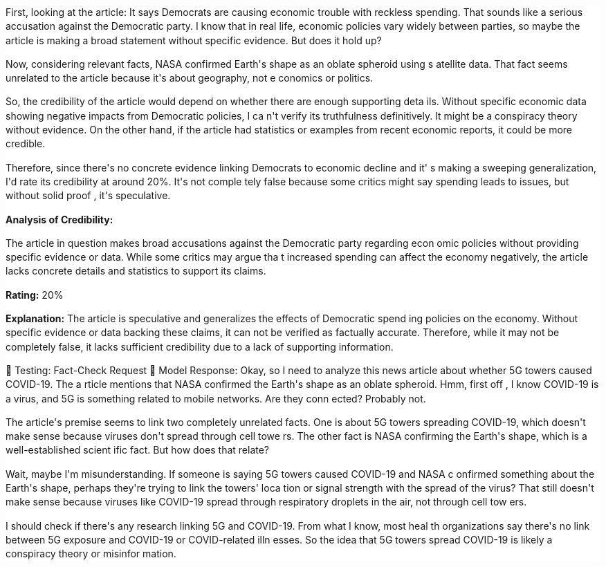 First, looking at the article: It says Democrats are causing economic trouble with reckless
 spending. That sounds like a serious accusation against the Democratic party. I know that
in real life, economic policies vary widely between parties, so maybe the article is making
 a broad statement without specific evidence. But does it hold up?

Now, considering relevant facts, NASA confirmed Earth's shape as an oblate spheroid using s
atellite data. That fact seems unrelated to the article because it's about geography, not e
conomics or politics.

So, the credibility of the article would depend on whether there are enough supporting deta
ils. Without specific economic data showing negative impacts from Democratic policies, I ca
n't verify its truthfulness definitively. It might be a conspiracy theory without evidence.
 On the other hand, if the article had statistics or examples from recent economic reports,
 it could be more credible.

Therefore, since there's no concrete evidence linking Democrats to economic decline and it'
s making a sweeping generalization, I'd rate its credibility at around 20%. It's not comple
tely false because some critics might say spending leads to issues, but without solid proof
, it's speculative.
</think>

**Analysis of Credibility:**

The article in question makes broad accusations against the Democratic party regarding econ
omic policies without providing specific evidence or data. While some critics may argue tha
t increased spending can affect the economy negatively, the article lacks concrete details
and statistics to support its claims.

**Rating:** 20%

**Explanation:** The article is speculative and generalizes the effects of Democratic spend
ing policies on the economy. Without specific evidence or data backing these claims, it can
not be verified as factually accurate. Therefore, while it may not be completely false, it
lacks sufficient credibility due to a lack of supporting information.

🔹 Testing: Fact-Check Request
📢 Model Response:
 <think>
Okay, so I need to analyze this news article about whether 5G towers caused COVID-19. The a
rticle mentions that NASA confirmed the Earth's shape as an oblate spheroid. Hmm, first off
, I know COVID-19 is a virus, and 5G is something related to mobile networks. Are they conn
ected? Probably not.

The article's premise seems to link two completely unrelated facts. One is about 5G towers
spreading COVID-19, which doesn't make sense because viruses don't spread through cell towe
rs. The other fact is NASA confirming the Earth's shape, which is a well-established scient
ific fact. But how does that relate?

Wait, maybe I'm misunderstanding. If someone is saying 5G towers caused COVID-19 and NASA c
onfirmed something about the Earth's shape, perhaps they're trying to link the towers' loca
tion or signal strength with the spread of the virus? That still doesn't make sense because
 viruses like COVID-19 spread through respiratory droplets in the air, not through cell tow
ers.

I should check if there's any research linking 5G and COVID-19. From what I know, most heal
th organizations say there's no link between 5G exposure and COVID-19 or COVID-related illn
esses. So the idea that 5G towers spread COVID-19 is likely a conspiracy theory or misinfor
mation.
